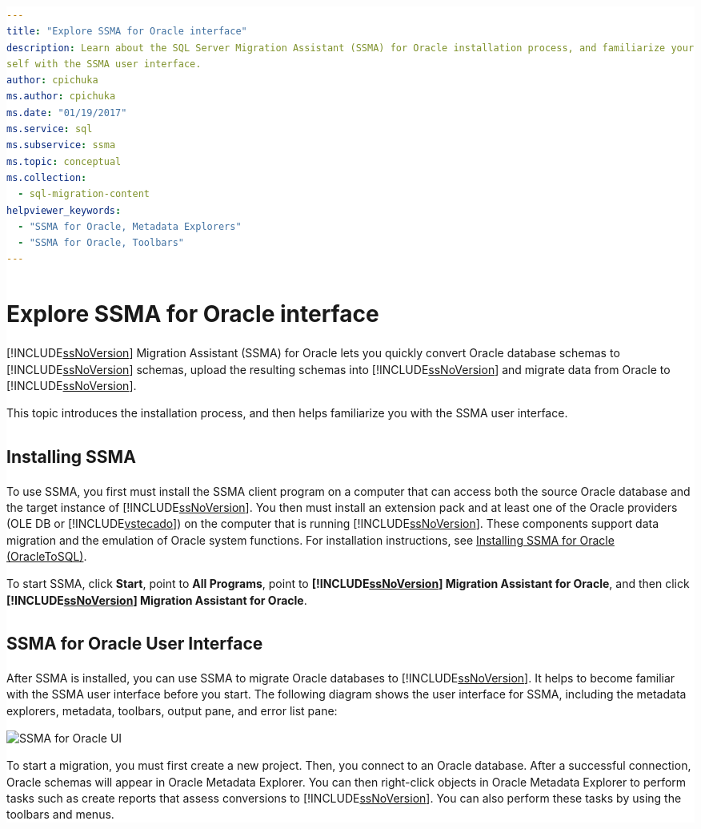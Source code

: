 ```yaml
---
title: "Explore SSMA for Oracle interface"
description: Learn about the SQL Server Migration Assistant (SSMA) for Oracle installation process, and familiarize yourself with the SSMA user interface.
author: cpichuka
ms.author: cpichuka
ms.date: "01/19/2017"
ms.service: sql
ms.subservice: ssma
ms.topic: conceptual
ms.collection:
  - sql-migration-content
helpviewer_keywords:
  - "SSMA for Oracle, Metadata Explorers"
  - "SSMA for Oracle, Toolbars"
---
```

# Explore SSMA for Oracle interface
[!INCLUDE[ssNoVersion](../../includes/ssnoversion-md.md)] Migration Assistant (SSMA) for Oracle lets you quickly convert Oracle database schemas to [!INCLUDE[ssNoVersion](../../includes/ssnoversion-md.md)] schemas, upload the resulting schemas into [!INCLUDE[ssNoVersion](../../includes/ssnoversion-md.md)] and migrate data from Oracle to [!INCLUDE[ssNoVersion](../../includes/ssnoversion-md.md)].  
  
This topic introduces the installation process, and then helps familiarize you with the SSMA user interface.  
  
## Installing SSMA  
To use SSMA, you first must install the SSMA client program on a computer that can access both the source Oracle database and the target instance of [!INCLUDE[ssNoVersion](../../includes/ssnoversion-md.md)]. You then must install an extension pack and at least one of the Oracle providers (OLE DB or [!INCLUDE[vstecado](../../includes/vstecado-md.md)]) on the computer that is running [!INCLUDE[ssNoVersion](../../includes/ssnoversion-md.md)]. These components support data migration and the emulation of Oracle system functions. For installation instructions, see [Installing SSMA  for Oracle &#40;OracleToSQL&#41;](../../ssma/oracle/installing-ssma-for-oracle-oracletosql.md).  
  
To start SSMA, click **Start**, point to **All Programs**, point to **[!INCLUDE[ssNoVersion](../../includes/ssnoversion-md.md)] Migration Assistant for Oracle**, and then click **[!INCLUDE[ssNoVersion](../../includes/ssnoversion-md.md)] Migration Assistant for Oracle**.  
  
## SSMA for Oracle User Interface  
After SSMA is installed, you can use SSMA to migrate Oracle databases to [!INCLUDE[ssNoVersion](../../includes/ssnoversion-md.md)]. It helps to become familiar with the SSMA user interface before you start. The following diagram shows the user interface for SSMA, including the metadata explorers, metadata, toolbars, output pane, and error list pane:  
  
![SSMA for Oracle UI](../../ssma/oracle/media/ssma_oracle_ui.jpg "SSMA for Oracle UI")  
  
To start a migration, you must first create a new project. Then, you connect to an Oracle database. After a successful connection, Oracle schemas will appear in Oracle Metadata Explorer. You can then right-click objects in Oracle Metadata Explorer to perform tasks such as create reports that assess conversions to [!INCLUDE[ssNoVersion](../../includes/ssnoversion-md.md)]. You can also perform these tasks by using the toolbars and menus.  
  